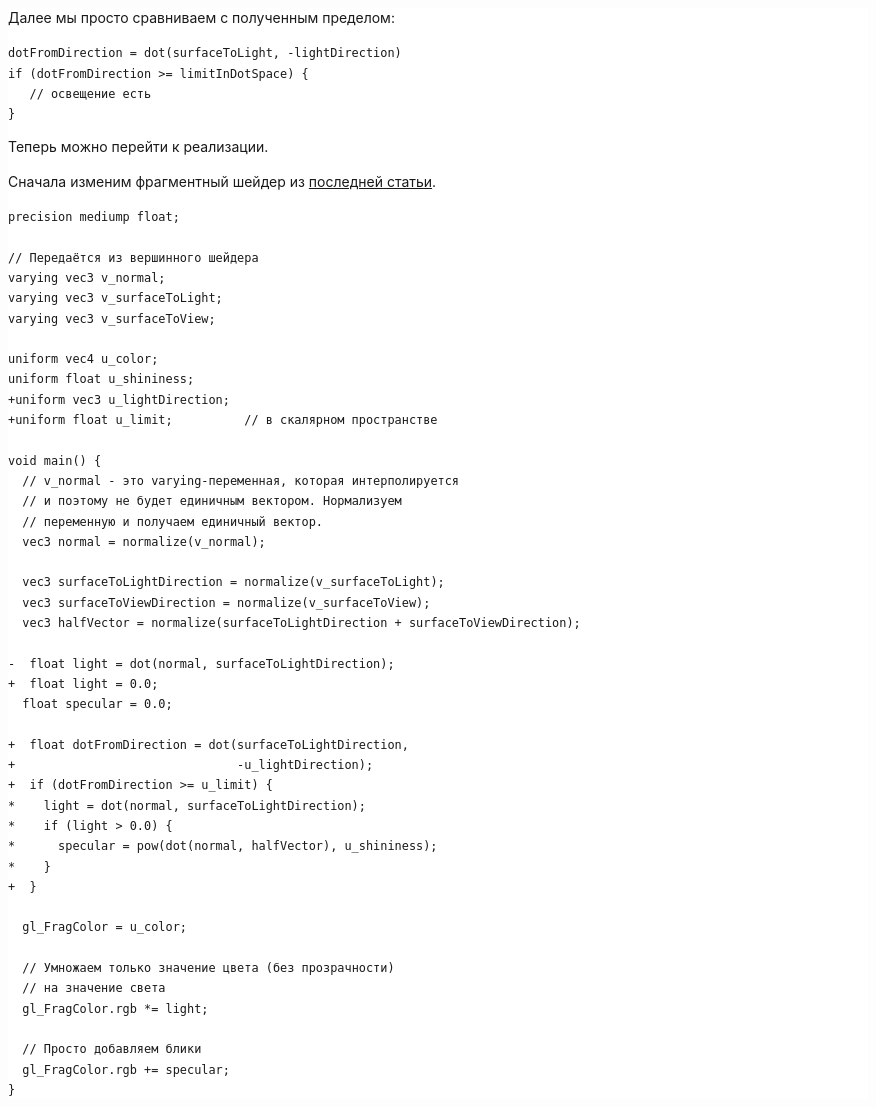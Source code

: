 Далее мы просто сравниваем с полученным пределом:

    dotFromDirection = dot(surfaceToLight, -lightDirection)
    if (dotFromDirection >= limitInDotSpace) {
       // освещение есть
    }

Теперь можно перейти к реализации.

Сначала изменим фрагментный шейдер из
[последней статьи](webgl-3d-lighting-point.html).

```
precision mediump float;

// Передаётся из вершинного шейдера
varying vec3 v_normal;
varying vec3 v_surfaceToLight;
varying vec3 v_surfaceToView;

uniform vec4 u_color;
uniform float u_shininess;
+uniform vec3 u_lightDirection;
+uniform float u_limit;          // в скалярном пространстве

void main() {
  // v_normal - это varying-переменная, которая интерполируется
  // и поэтому не будет единичным вектором. Нормализуем
  // переменную и получаем единичный вектор.
  vec3 normal = normalize(v_normal);

  vec3 surfaceToLightDirection = normalize(v_surfaceToLight);
  vec3 surfaceToViewDirection = normalize(v_surfaceToView);
  vec3 halfVector = normalize(surfaceToLightDirection + surfaceToViewDirection);

-  float light = dot(normal, surfaceToLightDirection);
+  float light = 0.0;
  float specular = 0.0;

+  float dotFromDirection = dot(surfaceToLightDirection,
+                               -u_lightDirection);
+  if (dotFromDirection >= u_limit) {
*    light = dot(normal, surfaceToLightDirection);
*    if (light > 0.0) {
*      specular = pow(dot(normal, halfVector), u_shininess);
*    }
+  }

  gl_FragColor = u_color;

  // Умножаем только значение цвета (без прозрачности)
  // на значение света
  gl_FragColor.rgb *= light;

  // Просто добавляем блики
  gl_FragColor.rgb += specular;
}
```
